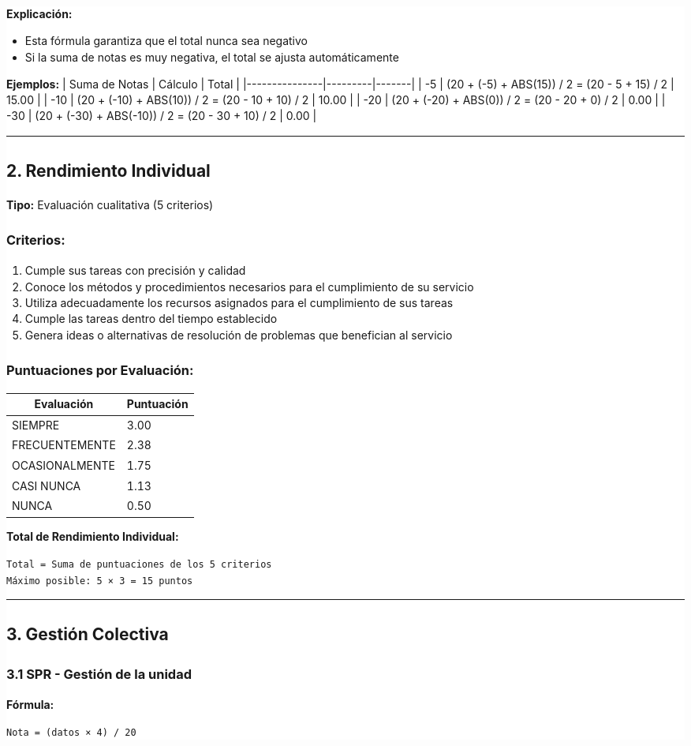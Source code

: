 **Explicación:**
- Esta fórmula garantiza que el total nunca sea negativo
- Si la suma de notas es muy negativa, el total se ajusta automáticamente

**Ejemplos:**
| Suma de Notas | Cálculo | Total |
|---------------|---------|-------|
| -5 | (20 + (-5) + ABS(15)) / 2 = (20 - 5 + 15) / 2 | 15.00 |
| -10 | (20 + (-10) + ABS(10)) / 2 = (20 - 10 + 10) / 2 | 10.00 |
| -20 | (20 + (-20) + ABS(0)) / 2 = (20 - 20 + 0) / 2 | 0.00 |
| -30 | (20 + (-30) + ABS(-10)) / 2 = (20 - 30 + 10) / 2 | 0.00 |

---

## 2. Rendimiento Individual

**Tipo:** Evaluación cualitativa (5 criterios)

### Criterios:
1. Cumple sus tareas con precisión y calidad
2. Conoce los métodos y procedimientos necesarios para el cumplimiento de su servicio
3. Utiliza adecuadamente los recursos asignados para el cumplimiento de sus tareas
4. Cumple las tareas dentro del tiempo establecido
5. Genera ideas o alternativas de resolución de problemas que benefician al servicio

### Puntuaciones por Evaluación:

| Evaluación | Puntuación |
|------------|------------|
| SIEMPRE | 3.00 |
| FRECUENTEMENTE | 2.38 |
| OCASIONALMENTE | 1.75 |
| CASI NUNCA | 1.13 |
| NUNCA | 0.50 |

**Total de Rendimiento Individual:**
```
Total = Suma de puntuaciones de los 5 criterios
Máximo posible: 5 × 3 = 15 puntos
```

---

## 3. Gestión Colectiva

### 3.1 SPR - Gestión de la unidad
**Fórmula:**
```
Nota = (datos × 4) / 20
```
